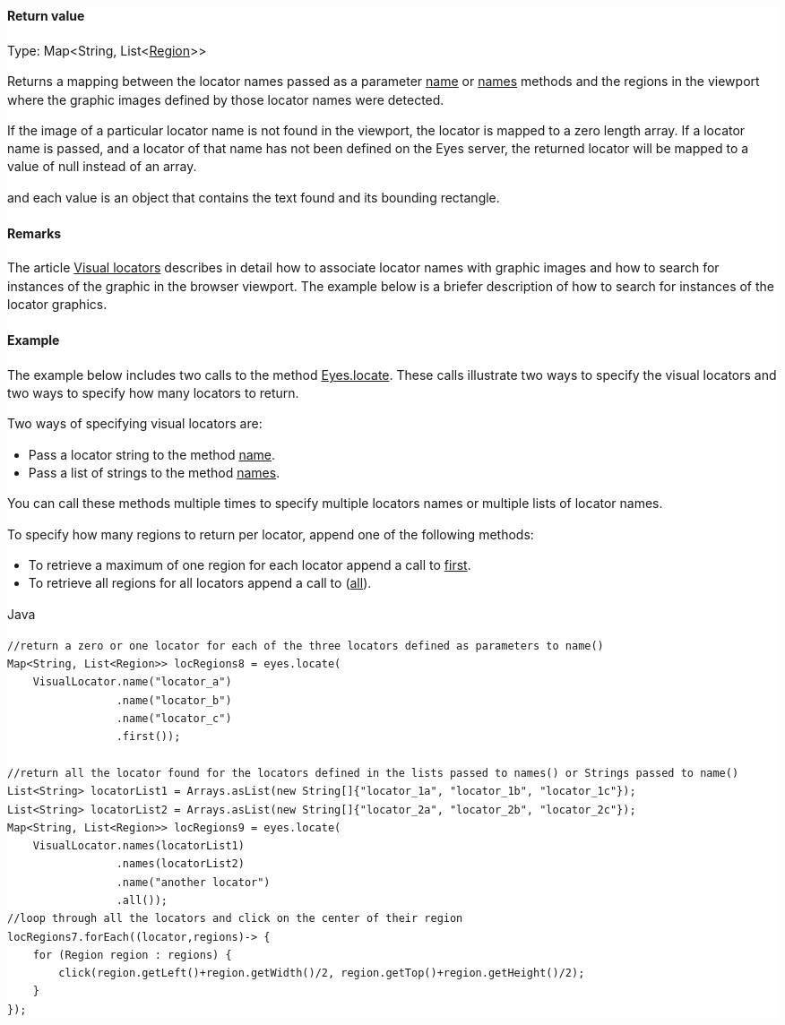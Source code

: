  #### Return value 
Type: Map<String, List<[Region](./region)\>>

Returns a mapping between the locator names passed as a parameter [name](./visuallocator#name-method) or [names](./visuallocator#names-method) methods and the regions in the viewport where the graphic images defined by those locator names were detected.

If the image of a particular locator name is not found in the viewport, the locator is mapped to a zero length array. If a locator name is passed, and a locator of that name has not been defined on the Eyes server, the returned locator will be mapped to a value of null instead of an array.

and each value is an object that contains the text found and its bounding rectangle.
        
 ####  Remarks
        
 The article [Visual locators](https://applitools.com/docs/features/visual-locators.html) describes in detail how to associate locator names with graphic images and how to search for instances of the graphic in the browser viewport. The example below is a briefer description of how to search for instances of the locator graphics.
 #### Example  
The example below includes two calls to the method [Eyes.locate](#). These calls illustrate two ways to specify the visual locators and two ways to specify how many locators to return.

Two ways of specifying visual locators are:

*   Pass a locator string to the method [name](./visuallocatorsettings#name-method).
*   Pass a list of strings to the method [names](./visuallocatorsettings#names-method).

You can call these methods multiple times to specify multiple locators names or multiple lists of locator names.

To specify how many regions to return per locator, append one of the following methods:

*   To retrieve a maximum of one region for each locator append a call to [first](./visuallocatorsettings#first-method).
*   To retrieve all regions for all locators append a call to ([all](./visuallocatorsettings#all-method)).

Java

    //return a zero or one locator for each of the three locators defined as parameters to name()
    Map<String, List<Region>> locRegions8 = eyes.locate(
        VisualLocator.name("locator_a")
                     .name("locator_b")
                     .name("locator_c")
                     .first()); 
           
    //return all the locator found for the locators defined in the lists passed to names() or Strings passed to name()                   
    List<String> locatorList1 = Arrays.asList(new String[]{"locator_1a", "locator_1b", "locator_1c"});
    List<String> locatorList2 = Arrays.asList(new String[]{"locator_2a", "locator_2b", "locator_2c"});
    Map<String, List<Region>> locRegions9 = eyes.locate(
        VisualLocator.names(locatorList1)
                     .names(locatorList2)
                     .name("another locator")
                     .all());
    //loop through all the locators and click on the center of their region
    locRegions7.forEach((locator,regions)-> {
        for (Region region : regions) {
            click(region.getLeft()+region.getWidth()/2, region.getTop()+region.getHeight()/2);
        }
    });
